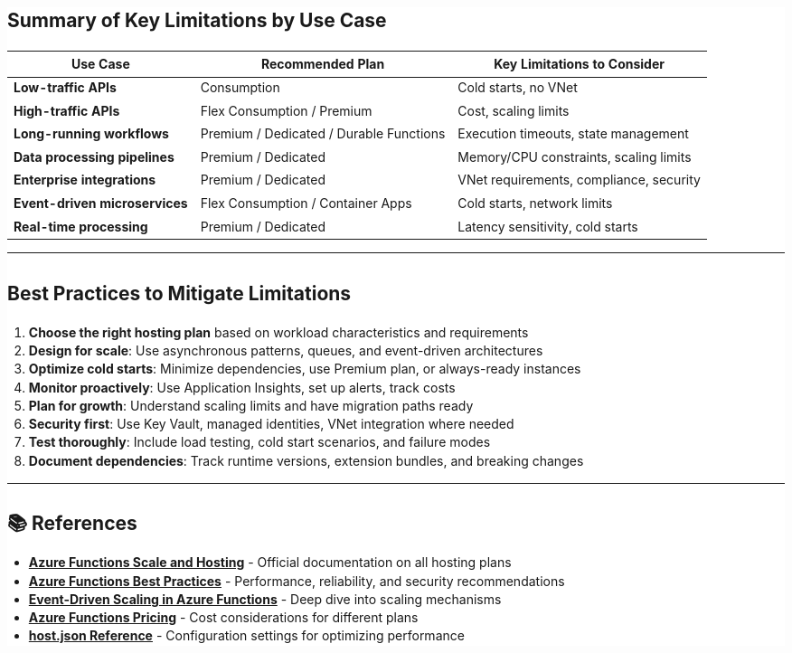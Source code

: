 
## **Summary of Key Limitations by Use Case**

| Use Case | Recommended Plan | Key Limitations to Consider |
|----------|-----------------|----------------------------|
| **Low-traffic APIs** | Consumption | Cold starts, no VNet |
| **High-traffic APIs** | Flex Consumption / Premium | Cost, scaling limits |
| **Long-running workflows** | Premium / Dedicated / Durable Functions | Execution timeouts, state management |
| **Data processing pipelines** | Premium / Dedicated | Memory/CPU constraints, scaling limits |
| **Enterprise integrations** | Premium / Dedicated | VNet requirements, compliance, security |
| **Event-driven microservices** | Flex Consumption / Container Apps | Cold starts, network limits |
| **Real-time processing** | Premium / Dedicated | Latency sensitivity, cold starts |

---

## **Best Practices to Mitigate Limitations**

1. **Choose the right hosting plan** based on workload characteristics and requirements
2. **Design for scale**: Use asynchronous patterns, queues, and event-driven architectures
3. **Optimize cold starts**: Minimize dependencies, use Premium plan, or always-ready instances
4. **Monitor proactively**: Use Application Insights, set up alerts, track costs
5. **Plan for growth**: Understand scaling limits and have migration paths ready
6. **Security first**: Use Key Vault, managed identities, VNet integration where needed
7. **Test thoroughly**: Include load testing, cold start scenarios, and failure modes
8. **Document dependencies**: Track runtime versions, extension bundles, and breaking changes

---

## 📚 References

- **[Azure Functions Scale and Hosting](https://learn.microsoft.com/azure/azure-functions/functions-scale)** - Official documentation on all hosting plans
- **[Azure Functions Best Practices](https://learn.microsoft.com/azure/azure-functions/functions-best-practices)** - Performance, reliability, and security recommendations
- **[Event-Driven Scaling in Azure Functions](https://learn.microsoft.com/azure/azure-functions/event-driven-scaling)** - Deep dive into scaling mechanisms
- **[Azure Functions Pricing](https://azure.microsoft.com/pricing/details/functions/)** - Cost considerations for different plans
- **[host.json Reference](https://learn.microsoft.com/azure/azure-functions/functions-host-json)** - Configuration settings for optimizing performance
